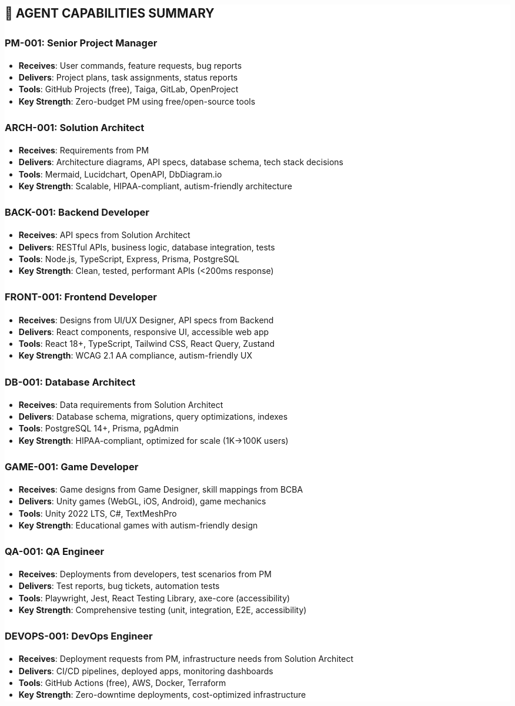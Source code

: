 
## 🎯 AGENT CAPABILITIES SUMMARY

### PM-001: Senior Project Manager
- **Receives**: User commands, feature requests, bug reports
- **Delivers**: Project plans, task assignments, status reports
- **Tools**: GitHub Projects (free), Taiga, GitLab, OpenProject
- **Key Strength**: Zero-budget PM using free/open-source tools

### ARCH-001: Solution Architect
- **Receives**: Requirements from PM
- **Delivers**: Architecture diagrams, API specs, database schema, tech stack decisions
- **Tools**: Mermaid, Lucidchart, OpenAPI, DbDiagram.io
- **Key Strength**: Scalable, HIPAA-compliant, autism-friendly architecture

### BACK-001: Backend Developer
- **Receives**: API specs from Solution Architect
- **Delivers**: RESTful APIs, business logic, database integration, tests
- **Tools**: Node.js, TypeScript, Express, Prisma, PostgreSQL
- **Key Strength**: Clean, tested, performant APIs (<200ms response)

### FRONT-001: Frontend Developer
- **Receives**: Designs from UI/UX Designer, API specs from Backend
- **Delivers**: React components, responsive UI, accessible web app
- **Tools**: React 18+, TypeScript, Tailwind CSS, React Query, Zustand
- **Key Strength**: WCAG 2.1 AA compliance, autism-friendly UX

### DB-001: Database Architect
- **Receives**: Data requirements from Solution Architect
- **Delivers**: Database schema, migrations, query optimizations, indexes
- **Tools**: PostgreSQL 14+, Prisma, pgAdmin
- **Key Strength**: HIPAA-compliant, optimized for scale (1K→100K users)

### GAME-001: Game Developer
- **Receives**: Game designs from Game Designer, skill mappings from BCBA
- **Delivers**: Unity games (WebGL, iOS, Android), game mechanics
- **Tools**: Unity 2022 LTS, C#, TextMeshPro
- **Key Strength**: Educational games with autism-friendly design

### QA-001: QA Engineer
- **Receives**: Deployments from developers, test scenarios from PM
- **Delivers**: Test reports, bug tickets, automation tests
- **Tools**: Playwright, Jest, React Testing Library, axe-core (accessibility)
- **Key Strength**: Comprehensive testing (unit, integration, E2E, accessibility)

### DEVOPS-001: DevOps Engineer
- **Receives**: Deployment requests from PM, infrastructure needs from Solution Architect
- **Delivers**: CI/CD pipelines, deployed apps, monitoring dashboards
- **Tools**: GitHub Actions (free), AWS, Docker, Terraform
- **Key Strength**: Zero-downtime deployments, cost-optimized infrastructure
